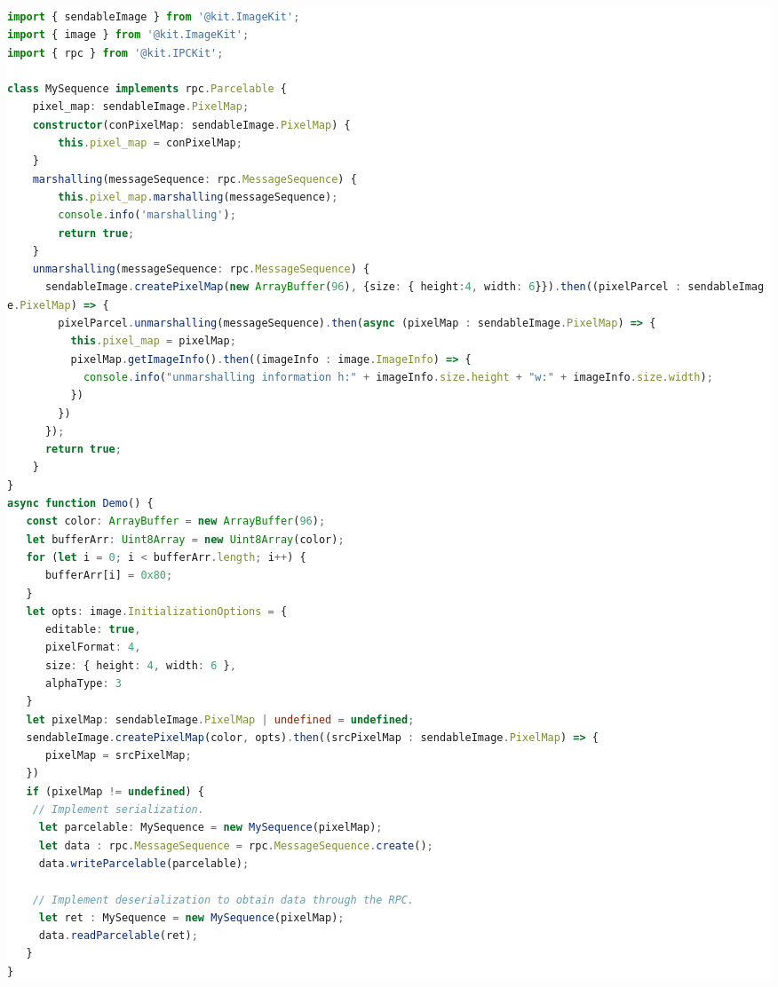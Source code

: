 ```ts
import { sendableImage } from '@kit.ImageKit';
import { image } from '@kit.ImageKit';
import { rpc } from '@kit.IPCKit';

class MySequence implements rpc.Parcelable {
    pixel_map: sendableImage.PixelMap;
    constructor(conPixelMap: sendableImage.PixelMap) {
        this.pixel_map = conPixelMap;
    }
    marshalling(messageSequence: rpc.MessageSequence) {
        this.pixel_map.marshalling(messageSequence);
        console.info('marshalling');
        return true;
    }
    unmarshalling(messageSequence: rpc.MessageSequence) {
      sendableImage.createPixelMap(new ArrayBuffer(96), {size: { height:4, width: 6}}).then((pixelParcel : sendableImage.PixelMap) => {
        pixelParcel.unmarshalling(messageSequence).then(async (pixelMap : sendableImage.PixelMap) => {
          this.pixel_map = pixelMap;
          pixelMap.getImageInfo().then((imageInfo : image.ImageInfo) => {
            console.info("unmarshalling information h:" + imageInfo.size.height + "w:" + imageInfo.size.width);
          })
        })
      });
      return true;
    }
}
async function Demo() {
   const color: ArrayBuffer = new ArrayBuffer(96);
   let bufferArr: Uint8Array = new Uint8Array(color);
   for (let i = 0; i < bufferArr.length; i++) {
      bufferArr[i] = 0x80;
   }
   let opts: image.InitializationOptions = {
      editable: true,
      pixelFormat: 4,
      size: { height: 4, width: 6 },
      alphaType: 3
   }
   let pixelMap: sendableImage.PixelMap | undefined = undefined;
   sendableImage.createPixelMap(color, opts).then((srcPixelMap : sendableImage.PixelMap) => {
      pixelMap = srcPixelMap;
   })
   if (pixelMap != undefined) {
    // Implement serialization.
     let parcelable: MySequence = new MySequence(pixelMap);
     let data : rpc.MessageSequence = rpc.MessageSequence.create();
     data.writeParcelable(parcelable);

    // Implement deserialization to obtain data through the RPC.
     let ret : MySequence = new MySequence(pixelMap);
     data.readParcelable(ret);
   }
}
```
